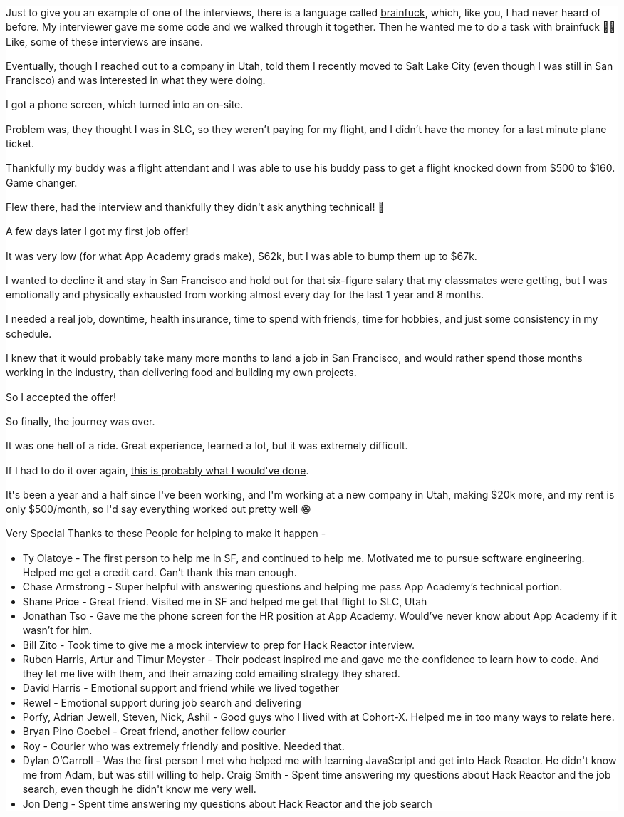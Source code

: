Just to give you an example of one of the interviews, there is a language called [brainfuck](https://esolangs.org/wiki/Brainfuck), which, like you, I had never heard of before. My interviewer gave me some code and we walked through it together. Then he wanted me to do a task with brainfuck 🤦‍♂️ Like, some of these interviews are insane. 

Eventually, though I reached out to a company in Utah, told them I recently moved to Salt Lake City (even though I was still in San Francisco) and was interested in what they were doing. 

I got a phone screen, which turned into an on-site. 

Problem was, they thought I was in SLC, so they weren’t paying for my flight, and I didn’t have the money for a last minute plane ticket. 

Thankfully my buddy was a flight attendant and I was able to use his buddy pass to get a flight knocked down from $500 to $160. Game changer. 

Flew there, had the interview and thankfully they didn't ask anything technical! 🙌

A few days later I got my first job offer!

It was very low (for what App Academy grads make), $62k, but I was able to bump them up to $67k.

I wanted to decline it and stay in San Francisco and hold out for that six-figure salary that my classmates were getting, but I was emotionally and physically exhausted from working almost every day for the last 1 year and 8 months. 

I needed a real job, downtime, health insurance, time to spend with friends, time for hobbies, and just some consistency in my schedule.

I knew that it would probably take many more months to land a job in San Francisco, and would rather spend those months working in the industry, than delivering food and building my own projects. 

So I accepted the offer!

So finally, the journey was over.

It was one hell of a ride. Great experience, learned a lot, but it was extremely difficult.

If I had to do it over again, [this is probably what I would've done](https://www.adrianhorning.com/should-i-go-to-a-coding-bootcamp/).

It's been a year and a half since I've been working, and I'm working at a new company in Utah, making $20k more, and my rent is only $500/month, so I'd say everything worked out pretty well 😁

Very Special Thanks to these People for helping to make it happen - 
* Ty Olatoye - The first person to help me in SF, and continued to help me. Motivated me to pursue software engineering. Helped me get a credit card. Can’t thank this man enough. 
* Chase Armstrong - Super helpful with answering questions and helping me pass App Academy’s technical portion.
* Shane Price - Great friend. Visited me in SF and helped me get that flight to SLC, Utah
* Jonathan Tso - Gave me the phone screen for the HR position at App Academy. Would’ve never know about App Academy if it wasn’t for him.
* Bill Zito - Took time to give me a mock interview to prep for Hack Reactor interview. 
* Ruben Harris, Artur and Timur Meyster - Their podcast inspired me and gave me the confidence to learn how to code. And they let me live with them, and their amazing cold emailing strategy they shared.
* David Harris - Emotional support and friend while we lived together
* Rewel - Emotional support during job search and delivering
* Porfy, Adrian Jewell, Steven, Nick, Ashil - Good guys who I lived with at Cohort-X. Helped me in too many ways to relate here.
* Bryan Pino Goebel - Great friend, another fellow courier
* Roy - Courier who was extremely friendly and positive. Needed that. 
* Dylan O’Carroll - Was the first person I met who helped me with learning JavaScript and get into Hack Reactor. He didn't know me from Adam, but was still willing to help.
Craig Smith - Spent time answering my questions about Hack Reactor and the job search, even though he didn't know me very well.
* Jon Deng - Spent time answering my questions about Hack Reactor and the job search
